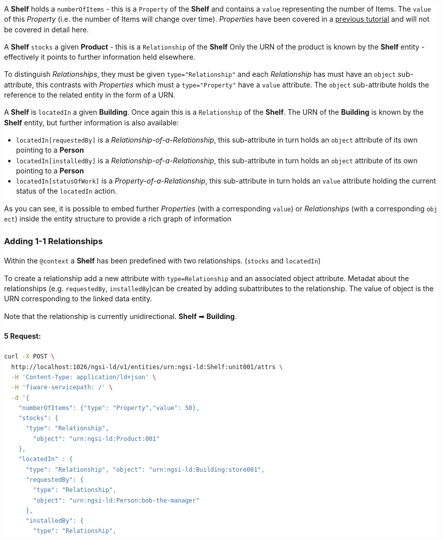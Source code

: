 A **Shelf** holds a `numberOfItems` - this is a `Property` of the **Shelf** and contains a `value` representing the
number of Items. The `value` of this _Property_ (i.e. the number of Items will change over time). _Properties_ have been
covered in a [previous tutorial](linked-data.md) and will not be covered in detail here.

A **Shelf** `stocks` a given **Product** - this is a `Relationship` of the **Shelf** Only the URN of the product is
known by the **Shelf** entity - effectively it points to further information held elsewhere.

To distinguish _Relationships_, they must be given `type="Relationship"` and each _Relationship_ has must have an
`object` sub-attribute, this contrasts with _Properties_ which must a `type="Property"` have a `value` attribute. The
`object` sub-attribute holds the reference to the related entity in the form of a URN.

A **Shelf** is `locatedIn` a given **Building**. Once again this is a `Relationship` of the **Shelf**. The URN of the
**Building** is known by the **Shelf** entity, but further information is also available:

-   `locatedIn[requestedBy]` is a _Relationship-of-a-Relationship_, this sub-attribute in turn holds an `object`
    attribute of its own pointing to a **Person**
-   `locatedIn[installedBy]` is a _Relationship-of-a-Relationship_, this sub-attribute in turn holds an `object`
    attribute of its own pointing to a **Person**
-   `locatedIn[statusOfWork]` is a _Property-of-a-Relationship_, this sub-attribute in turn holds an `value` attribute
    holding the current status of the `locatedIn` action.

As you can see, it is possible to embed further _Properties_ (with a corresponding `value`) or _Relationships_ (with a
corresponding `object`) inside the entity structure to provide a rich graph of information

### Adding 1-1 Relationships

Within the `@context` a **Shelf** has been predefined with two relationships. (`stocks` and `locatedIn`)

To create a relationship add a new attribute with `type=Relationship` and an associated object attribute. Metadat about
the relationships (e.g. `requestedBy`, `installedBy`)can be created by adding subattributes to the relationship. The
value of object is the URN corresponding to the linked data entity.

Note that the relationship is currently unidirectional. **Shelf** ➡ **Building**.

#### 5 Request:

```bash
curl -X POST \
  http://localhost:1026/ngsi-ld/v1/entities/urn:ngsi-ld:Shelf:unit001/attrs \
  -H 'Content-Type: application/ld+json' \
  -H 'fiware-servicepath: /' \
  -d '{
    "numberOfItems": {"type": "Property","value": 50},
    "stocks": {
      "type": "Relationship",
        "object": "urn:ngsi-ld:Product:001"
    },
    "locatedIn" : {
      "type": "Relationship", "object": "urn:ngsi-ld:Building:store001",
      "requestedBy": {
        "type": "Relationship",
        "object": "urn:ngsi-ld:Person:bob-the-manager"
      },
      "installedBy": {
        "type": "Relationship",
```